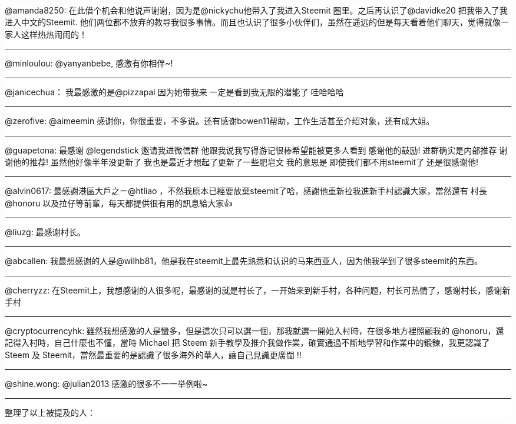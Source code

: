 @amanda8250:
在此借个机会和他说声谢谢，因为是@nickychu他带入了我进入Steemit 圈里。之后再认识了@davidke20 把我带入了我进入中文的Steemit. 他们两位都不放弃的教导我很多事情。而且也认识了很多小伙伴们，虽然在遥远的但是每天看着他们聊天，觉得就像一家人这样热热闹闹的！

---

@minloulou:
@yanyanbebe, 感激有你相伴~!

---

@janicechua：
我最感激的是@pizzapai 因为她带我来 一定是看到我无限的潜能了 哇哈哈哈

---

@zerofive:
@aimeemin 感谢你，你很重要，不多说。还有感谢bowen11帮助，工作生活甚至介绍对象，还有成大姐。

---

@guapetona:
最感谢 @legendstick 邀请我进微信群 他跟我说我写得游记很棒希望能被更多人看到 感谢他的鼓励! 进群确实是内部推荐 谢谢他的推荐! 虽然他好像半年没更新了 我也是最近才想起了更新了一些肥皂文 我的意思是 即使我们都不用steemit了 还是很感谢他!

---

@alvin0617:
最感謝港區大戶之ㄧ@htliao ，不然我原本已經要放棄steemit了哈，感謝他重新拉我進新手村認識大家，當然還有 村長 @honoru 以及拉仔等前輩，每天都提供很有用的訊息給大家👍

---

@liuzg:
最感谢村长。

---

@abcallen:
我最想感谢的人是@wilhb81，他是我在steemit上最先熟悉和认识的马来西亚人，因为他我学到了很多steemit的东西。

---

@cherryzz:
在Steemit上，我想感谢的人很多呢，最感谢的就是村长了，一开始来到新手村，各种问题，村长可热情了，感谢村长，感谢新手村

---

@cryptocurrencyhk:
雖然我想感激的人是蠻多，但是這次只可以選一個，那我就選一開始入村時，在很多地方裡照顧我的 @honoru，還記得入村時，自己什麼也不懂，當時 Michael 把 Steem 新手教學及推介我做作業，確實通過不斷地學習和作業中的鍛鍊，我更認識了 Steem 及 Steemit，當然最重要的是認識了很多海外的華人，讓自己見識更廣闊 !!

---

@shine.wong:
@julian2013 感激的很多不一一举例啦~

---
整理了以上被提及的人：
